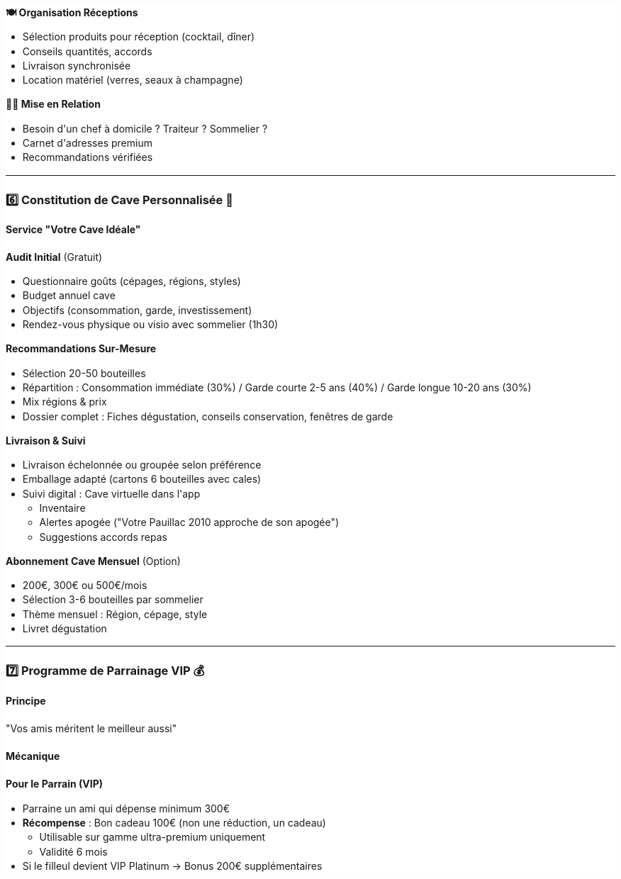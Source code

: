 **🍽️ Organisation Réceptions**
- Sélection produits pour réception (cocktail, dîner)
- Conseils quantités, accords
- Livraison synchronisée
- Location matériel (verres, seaux à champagne)

**👨‍🍳 Mise en Relation**
- Besoin d'un chef à domicile ? Traiteur ? Sommelier ?
- Carnet d'adresses premium
- Recommandations vérifiées

---

### 6️⃣ **Constitution de Cave Personnalisée** 🍷

#### Service "Votre Cave Idéale"

**Audit Initial** (Gratuit)
- Questionnaire goûts (cépages, régions, styles)
- Budget annuel cave
- Objectifs (consommation, garde, investissement)
- Rendez-vous physique ou visio avec sommelier (1h30)

**Recommandations Sur-Mesure**
- Sélection 20-50 bouteilles
- Répartition : Consommation immédiate (30%) / Garde courte 2-5 ans (40%) / Garde longue 10-20 ans (30%)
- Mix régions & prix
- Dossier complet : Fiches dégustation, conseils conservation, fenêtres de garde

**Livraison & Suivi**
- Livraison échelonnée ou groupée selon préférence
- Emballage adapté (cartons 6 bouteilles avec cales)
- Suivi digital : Cave virtuelle dans l'app
  - Inventaire
  - Alertes apogée ("Votre Pauillac 2010 approche de son apogée")
  - Suggestions accords repas

**Abonnement Cave Mensuel** (Option)
- 200€, 300€ ou 500€/mois
- Sélection 3-6 bouteilles par sommelier
- Thème mensuel : Région, cépage, style
- Livret dégustation

---

### 7️⃣ **Programme de Parrainage VIP** 💰

#### Principe
"Vos amis méritent le meilleur aussi"

#### Mécanique

**Pour le Parrain (VIP)**
- Parraine un ami qui dépense minimum 300€
- **Récompense** : Bon cadeau 100€ (non une réduction, un cadeau)
  - Utilisable sur gamme ultra-premium uniquement
  - Validité 6 mois
- Si le filleul devient VIP Platinum → Bonus 200€ supplémentaires

